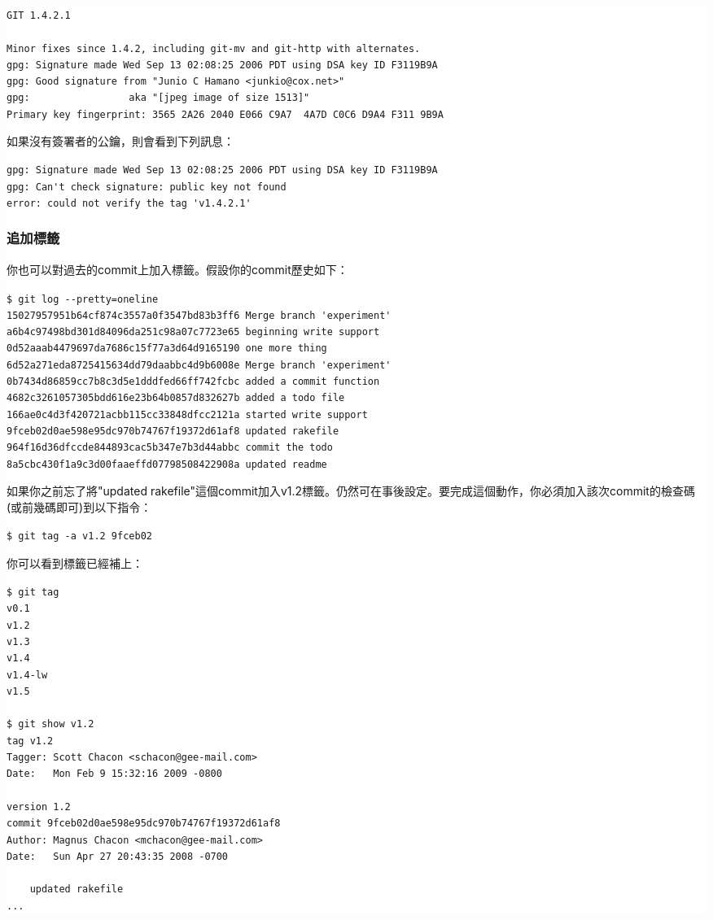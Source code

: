 	GIT 1.4.2.1

	Minor fixes since 1.4.2, including git-mv and git-http with alternates.
	gpg: Signature made Wed Sep 13 02:08:25 2006 PDT using DSA key ID F3119B9A
	gpg: Good signature from "Junio C Hamano <junkio@cox.net>"
	gpg:                 aka "[jpeg image of size 1513]"
	Primary key fingerprint: 3565 2A26 2040 E066 C9A7  4A7D C0C6 D9A4 F311 9B9A

如果沒有簽署者的公鑰，則會看到下列訊息：

	gpg: Signature made Wed Sep 13 02:08:25 2006 PDT using DSA key ID F3119B9A
	gpg: Can't check signature: public key not found
	error: could not verify the tag 'v1.4.2.1'

### 追加標籤 ###

你也可以對過去的commit上加入標籤。假設你的commit歷史如下：

	$ git log --pretty=oneline
	15027957951b64cf874c3557a0f3547bd83b3ff6 Merge branch 'experiment'
	a6b4c97498bd301d84096da251c98a07c7723e65 beginning write support
	0d52aaab4479697da7686c15f77a3d64d9165190 one more thing
	6d52a271eda8725415634dd79daabbc4d9b6008e Merge branch 'experiment'
	0b7434d86859cc7b8c3d5e1dddfed66ff742fcbc added a commit function
	4682c3261057305bdd616e23b64b0857d832627b added a todo file
	166ae0c4d3f420721acbb115cc33848dfcc2121a started write support
	9fceb02d0ae598e95dc970b74767f19372d61af8 updated rakefile
	964f16d36dfccde844893cac5b347e7b3d44abbc commit the todo
	8a5cbc430f1a9c3d00faaeffd07798508422908a updated readme

如果你之前忘了將"updated rakefile"這個commit加入v1.2標籤。仍然可在事後設定。要完成這個動作，你必須加入該次commit的檢查碼(或前幾碼即可)到以下指令：

	$ git tag -a v1.2 9fceb02

你可以看到標籤已經補上：

	$ git tag 
	v0.1
	v1.2
	v1.3
	v1.4
	v1.4-lw
	v1.5

	$ git show v1.2
	tag v1.2
	Tagger: Scott Chacon <schacon@gee-mail.com>
	Date:   Mon Feb 9 15:32:16 2009 -0800

	version 1.2
	commit 9fceb02d0ae598e95dc970b74767f19372d61af8
	Author: Magnus Chacon <mchacon@gee-mail.com>
	Date:   Sun Apr 27 20:43:35 2008 -0700

	    updated rakefile
	...
